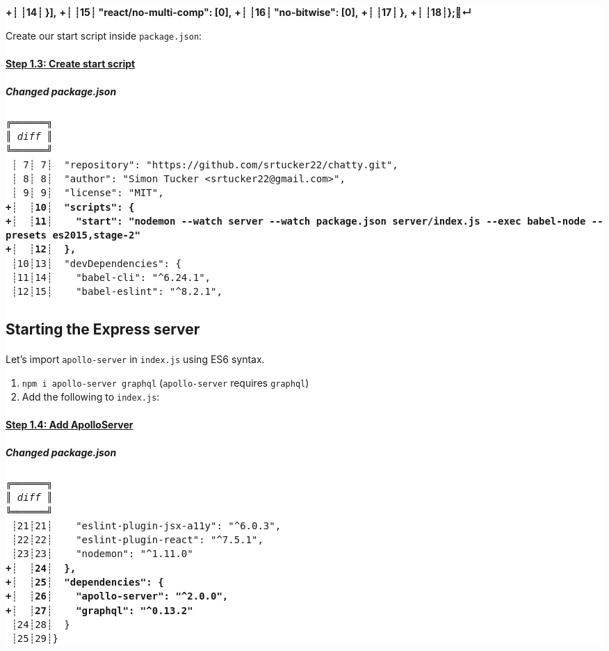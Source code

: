 <b>+┊  ┊14┊        }],</b>
<b>+┊  ┊15┊        &quot;react/no-multi-comp&quot;: [0],</b>
<b>+┊  ┊16┊        &quot;no-bitwise&quot;: [0],</b>
<b>+┊  ┊17┊    },</b>
<b>+┊  ┊18┊};🚫↵</b>
</pre>

[}]: #

Create our start script inside `package.json`:

[{]: <helper> (diffStep 1.3 files="package.json")

#### [Step 1.3: Create start script](https://github.com/srtucker22/chatty/commit/cf1023c)

##### Changed package.json
<pre>
<i>╔══════╗</i>
<i>║ diff ║</i>
<i>╚══════╝</i>
 ┊ 7┊ 7┊  &quot;repository&quot;: &quot;https://github.com/srtucker22/chatty.git&quot;,
 ┊ 8┊ 8┊  &quot;author&quot;: &quot;Simon Tucker &lt;srtucker22@gmail.com&gt;&quot;,
 ┊ 9┊ 9┊  &quot;license&quot;: &quot;MIT&quot;,
<b>+┊  ┊10┊  &quot;scripts&quot;: {</b>
<b>+┊  ┊11┊    &quot;start&quot;: &quot;nodemon --watch server --watch package.json server/index.js --exec babel-node --presets es2015,stage-2&quot;</b>
<b>+┊  ┊12┊  },</b>
 ┊10┊13┊  &quot;devDependencies&quot;: {
 ┊11┊14┊    &quot;babel-cli&quot;: &quot;^6.24.1&quot;,
 ┊12┊15┊    &quot;babel-eslint&quot;: &quot;^8.2.1&quot;,
</pre>

[}]: #

## Starting the Express server
Let’s import `apollo-server` in `index.js` using ES6 syntax.
1. `npm i apollo-server graphql` (`apollo-server` requires `graphql`)
2. Add the following to `index.js`:

[{]: <helper> (diffStep 1.4)

#### [Step 1.4: Add ApolloServer](https://github.com/srtucker22/chatty/commit/1d5f54e)

##### Changed package.json
<pre>
<i>╔══════╗</i>
<i>║ diff ║</i>
<i>╚══════╝</i>
 ┊21┊21┊    &quot;eslint-plugin-jsx-a11y&quot;: &quot;^6.0.3&quot;,
 ┊22┊22┊    &quot;eslint-plugin-react&quot;: &quot;^7.5.1&quot;,
 ┊23┊23┊    &quot;nodemon&quot;: &quot;^1.11.0&quot;
<b>+┊  ┊24┊  },</b>
<b>+┊  ┊25┊  &quot;dependencies&quot;: {</b>
<b>+┊  ┊26┊    &quot;apollo-server&quot;: &quot;^2.0.0&quot;,</b>
<b>+┊  ┊27┊    &quot;graphql&quot;: &quot;^0.13.2&quot;</b>
 ┊24┊28┊  }
 ┊25┊29┊}
</pre>


[//]: # (head-end)
[{]: <helper> (diffStep 1.2 files=".eslintrc.js")
[{]: <helper> (diffStep 1.6)
[{]: <helper> (diffStep "1.7")
[{]: <helper> (diffStep 1.8)
[//]: # (foot-start)
[{]: <helper> (navStep)